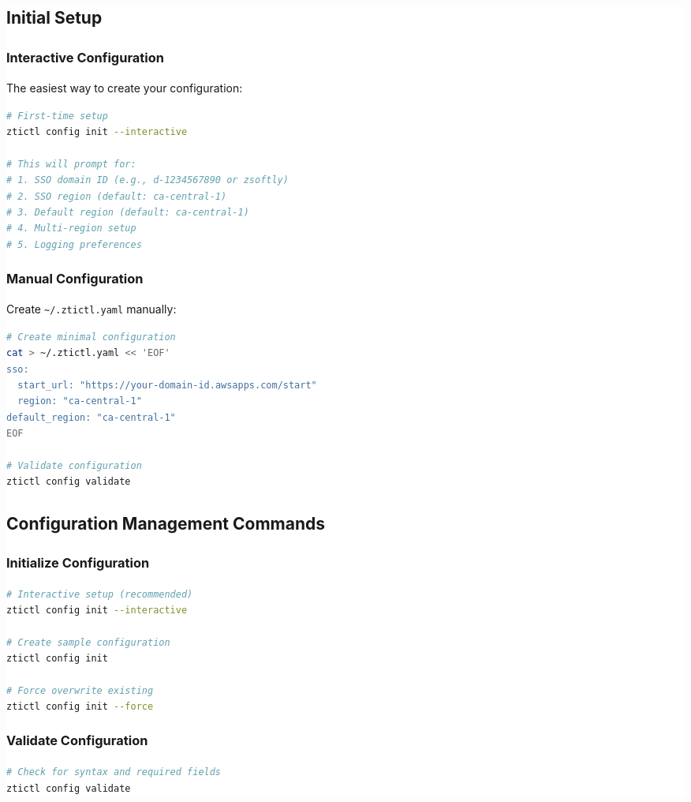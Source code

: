 ## Initial Setup

### Interactive Configuration

The easiest way to create your configuration:

```bash
# First-time setup
ztictl config init --interactive

# This will prompt for:
# 1. SSO domain ID (e.g., d-1234567890 or zsoftly)
# 2. SSO region (default: ca-central-1)
# 3. Default region (default: ca-central-1)
# 4. Multi-region setup
# 5. Logging preferences
```

### Manual Configuration

Create `~/.ztictl.yaml` manually:

```bash
# Create minimal configuration
cat > ~/.ztictl.yaml << 'EOF'
sso:
  start_url: "https://your-domain-id.awsapps.com/start"
  region: "ca-central-1"
default_region: "ca-central-1"
EOF

# Validate configuration
ztictl config validate
```

## Configuration Management Commands

### Initialize Configuration
```bash
# Interactive setup (recommended)
ztictl config init --interactive

# Create sample configuration
ztictl config init

# Force overwrite existing
ztictl config init --force
```

### Validate Configuration
```bash
# Check for syntax and required fields
ztictl config validate
```
